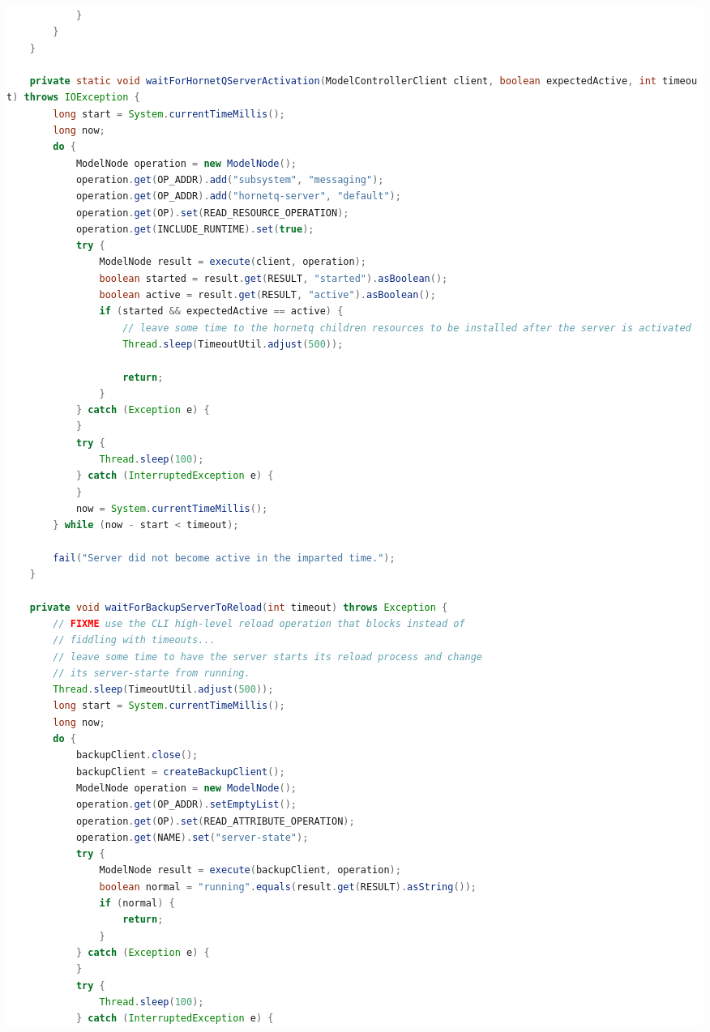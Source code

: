 ```java
            }
        }
    }

    private static void waitForHornetQServerActivation(ModelControllerClient client, boolean expectedActive, int timeout) throws IOException {
        long start = System.currentTimeMillis();
        long now;
        do {
            ModelNode operation = new ModelNode();
            operation.get(OP_ADDR).add("subsystem", "messaging");
            operation.get(OP_ADDR).add("hornetq-server", "default");
            operation.get(OP).set(READ_RESOURCE_OPERATION);
            operation.get(INCLUDE_RUNTIME).set(true);
            try {
                ModelNode result = execute(client, operation);
                boolean started = result.get(RESULT, "started").asBoolean();
                boolean active = result.get(RESULT, "active").asBoolean();
                if (started && expectedActive == active) {
                    // leave some time to the hornetq children resources to be installed after the server is activated
                    Thread.sleep(TimeoutUtil.adjust(500));

                    return;
                }
            } catch (Exception e) {
            }
            try {
                Thread.sleep(100);
            } catch (InterruptedException e) {
            }
            now = System.currentTimeMillis();
        } while (now - start < timeout);

        fail("Server did not become active in the imparted time.");
    }

    private void waitForBackupServerToReload(int timeout) throws Exception {
        // FIXME use the CLI high-level reload operation that blocks instead of
        // fiddling with timeouts...
        // leave some time to have the server starts its reload process and change
        // its server-starte from running.
        Thread.sleep(TimeoutUtil.adjust(500));
        long start = System.currentTimeMillis();
        long now;
        do {
            backupClient.close();
            backupClient = createBackupClient();
            ModelNode operation = new ModelNode();
            operation.get(OP_ADDR).setEmptyList();
            operation.get(OP).set(READ_ATTRIBUTE_OPERATION);
            operation.get(NAME).set("server-state");
            try {
                ModelNode result = execute(backupClient, operation);
                boolean normal = "running".equals(result.get(RESULT).asString());
                if (normal) {
                    return;
                }
            } catch (Exception e) {
            }
            try {
                Thread.sleep(100);
            } catch (InterruptedException e) {
```